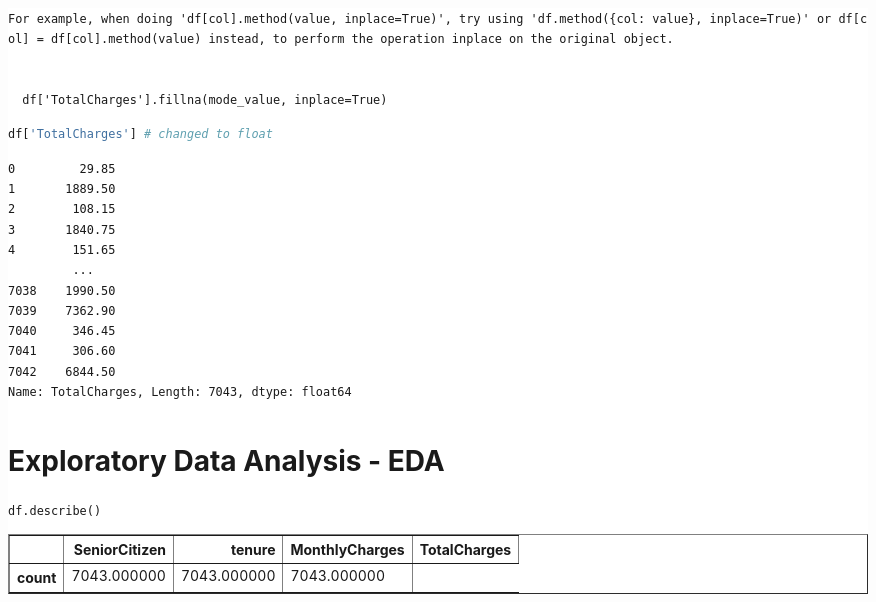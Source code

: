     For example, when doing 'df[col].method(value, inplace=True)', try using 'df.method({col: value}, inplace=True)' or df[col] = df[col].method(value) instead, to perform the operation inplace on the original object.
    
    
      df['TotalCharges'].fillna(mode_value, inplace=True)
    


```python
df['TotalCharges'] # changed to float
```




    0         29.85
    1       1889.50
    2        108.15
    3       1840.75
    4        151.65
             ...   
    7038    1990.50
    7039    7362.90
    7040     346.45
    7041     306.60
    7042    6844.50
    Name: TotalCharges, Length: 7043, dtype: float64



# Exploratory Data Analysis - EDA



```python
df.describe()
```




<div>
<style scoped>
    .dataframe tbody tr th:only-of-type {
        vertical-align: middle;
    }

    .dataframe tbody tr th {
        vertical-align: top;
    }

    .dataframe thead th {
        text-align: right;
    }
</style>
<table border="1" class="dataframe">
  <thead>
    <tr style="text-align: right;">
      <th></th>
      <th>SeniorCitizen</th>
      <th>tenure</th>
      <th>MonthlyCharges</th>
      <th>TotalCharges</th>
    </tr>
  </thead>
  <tbody>
    <tr>
      <th>count</th>
      <td>7043.000000</td>
      <td>7043.000000</td>
      <td>7043.000000</td>